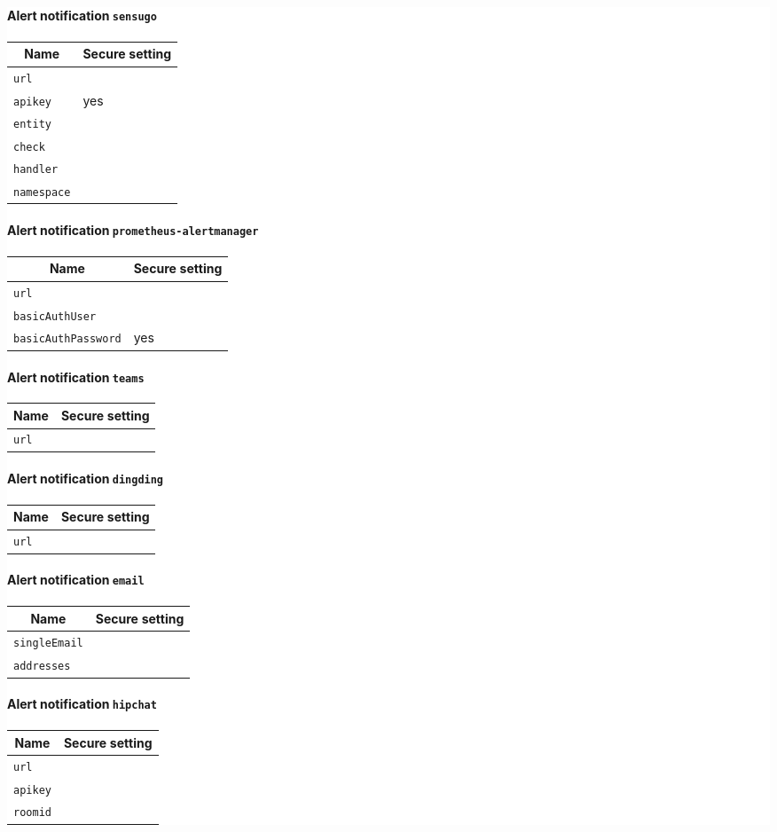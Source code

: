 #### Alert notification `sensugo`

| Name        | Secure setting |
| ----------- | -------------- |
| `url`       |                |
| `apikey`    | yes            |
| `entity`    |                |
| `check`     |                |
| `handler`   |                |
| `namespace` |                |

#### Alert notification `prometheus-alertmanager`

| Name                | Secure setting |
| ------------------- | -------------- |
| `url`               |                |
| `basicAuthUser`     |                |
| `basicAuthPassword` | yes            |

#### Alert notification `teams`

| Name  | Secure setting |
| ----- | -------------- |
| `url` |                |

#### Alert notification `dingding`

| Name  | Secure setting |
| ----- | -------------- |
| `url` |                |

#### Alert notification `email`

| Name          | Secure setting |
| ------------- | -------------- |
| `singleEmail` |                |
| `addresses`   |                |

#### Alert notification `hipchat`

| Name     | Secure setting |
| -------- | -------------- |
| `url`    |                |
| `apikey` |                |
| `roomid` |                |
